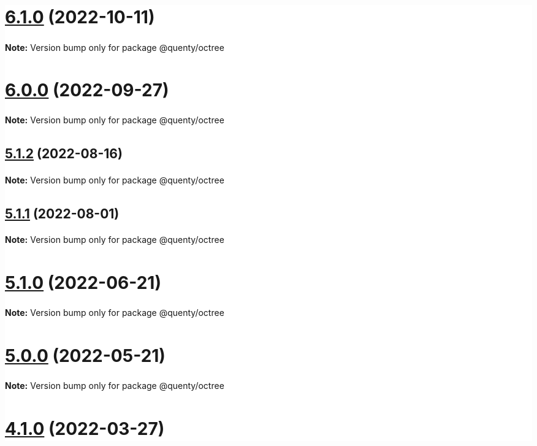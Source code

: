 



# [6.1.0](https://github.com/Quenty/NevermoreEngine/compare/@quenty/octree@6.0.0...@quenty/octree@6.1.0) (2022-10-11)

**Note:** Version bump only for package @quenty/octree





# [6.0.0](https://github.com/Quenty/NevermoreEngine/compare/@quenty/octree@5.1.2...@quenty/octree@6.0.0) (2022-09-27)

**Note:** Version bump only for package @quenty/octree





## [5.1.2](https://github.com/Quenty/NevermoreEngine/compare/@quenty/octree@5.1.1...@quenty/octree@5.1.2) (2022-08-16)

**Note:** Version bump only for package @quenty/octree





## [5.1.1](https://github.com/Quenty/NevermoreEngine/compare/@quenty/octree@5.1.0...@quenty/octree@5.1.1) (2022-08-01)

**Note:** Version bump only for package @quenty/octree





# [5.1.0](https://github.com/Quenty/NevermoreEngine/compare/@quenty/octree@5.0.0...@quenty/octree@5.1.0) (2022-06-21)

**Note:** Version bump only for package @quenty/octree





# [5.0.0](https://github.com/Quenty/NevermoreEngine/compare/@quenty/octree@4.1.0...@quenty/octree@5.0.0) (2022-05-21)

**Note:** Version bump only for package @quenty/octree





# [4.1.0](https://github.com/Quenty/NevermoreEngine/compare/@quenty/octree@4.0.1...@quenty/octree@4.1.0) (2022-03-27)
